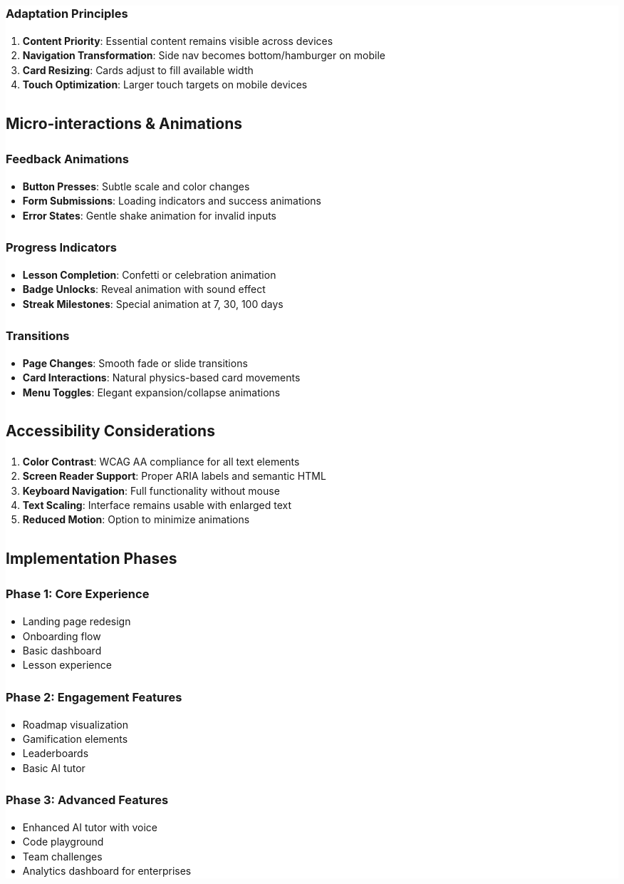 ### Adaptation Principles
1. **Content Priority**: Essential content remains visible across devices
2. **Navigation Transformation**: Side nav becomes bottom/hamburger on mobile
3. **Card Resizing**: Cards adjust to fill available width
4. **Touch Optimization**: Larger touch targets on mobile devices

## Micro-interactions & Animations

### Feedback Animations
- **Button Presses**: Subtle scale and color changes
- **Form Submissions**: Loading indicators and success animations
- **Error States**: Gentle shake animation for invalid inputs

### Progress Indicators
- **Lesson Completion**: Confetti or celebration animation
- **Badge Unlocks**: Reveal animation with sound effect
- **Streak Milestones**: Special animation at 7, 30, 100 days

### Transitions
- **Page Changes**: Smooth fade or slide transitions
- **Card Interactions**: Natural physics-based card movements
- **Menu Toggles**: Elegant expansion/collapse animations

## Accessibility Considerations

1. **Color Contrast**: WCAG AA compliance for all text elements
2. **Screen Reader Support**: Proper ARIA labels and semantic HTML
3. **Keyboard Navigation**: Full functionality without mouse
4. **Text Scaling**: Interface remains usable with enlarged text
5. **Reduced Motion**: Option to minimize animations

## Implementation Phases

### Phase 1: Core Experience
- Landing page redesign
- Onboarding flow
- Basic dashboard
- Lesson experience

### Phase 2: Engagement Features
- Roadmap visualization
- Gamification elements
- Leaderboards
- Basic AI tutor

### Phase 3: Advanced Features
- Enhanced AI tutor with voice
- Code playground
- Team challenges
- Analytics dashboard for enterprises
